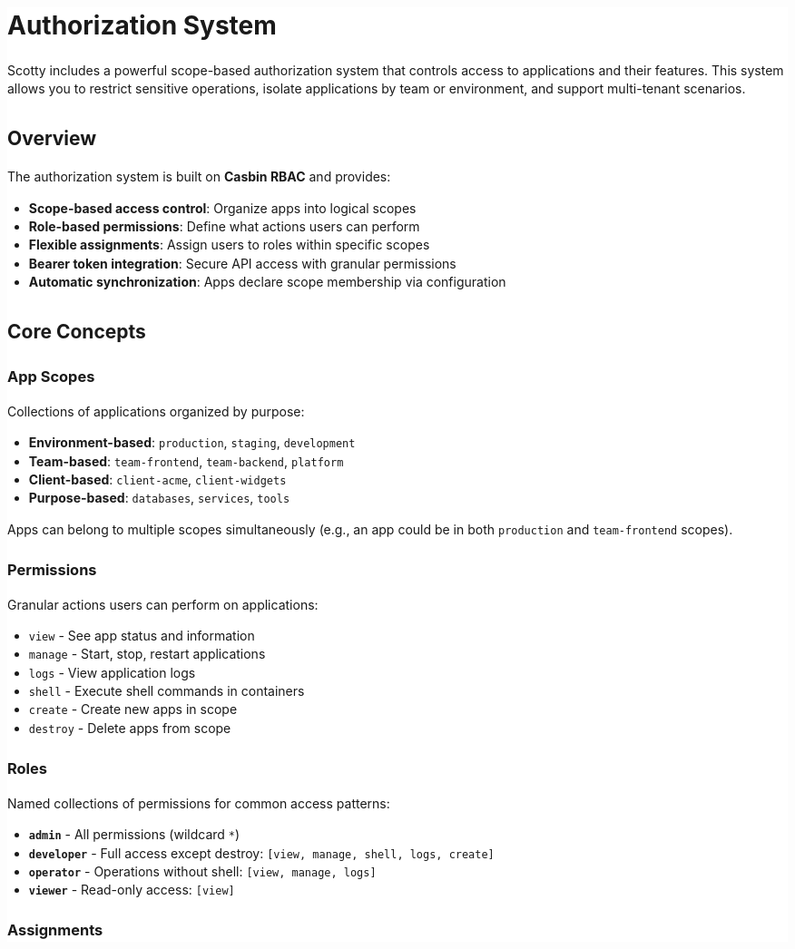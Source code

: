 # Authorization System

Scotty includes a powerful scope-based authorization system that controls access to applications and their features. This system allows you to restrict sensitive operations, isolate applications by team or environment, and support multi-tenant scenarios.

## Overview

The authorization system is built on **Casbin RBAC** and provides:

- **Scope-based access control**: Organize apps into logical scopes
- **Role-based permissions**: Define what actions users can perform
- **Flexible assignments**: Assign users to roles within specific scopes
- **Bearer token integration**: Secure API access with granular permissions
- **Automatic synchronization**: Apps declare scope membership via configuration

## Core Concepts

### App Scopes

Collections of applications organized by purpose:

- **Environment-based**: `production`, `staging`, `development`
- **Team-based**: `team-frontend`, `team-backend`, `platform`
- **Client-based**: `client-acme`, `client-widgets`
- **Purpose-based**: `databases`, `services`, `tools`

Apps can belong to multiple scopes simultaneously (e.g., an app could be in both `production` and `team-frontend` scopes).

### Permissions

Granular actions users can perform on applications:

- `view` - See app status and information
- `manage` - Start, stop, restart applications
- `logs` - View application logs  
- `shell` - Execute shell commands in containers
- `create` - Create new apps in scope
- `destroy` - Delete apps from scope

### Roles

Named collections of permissions for common access patterns:

- **`admin`** - All permissions (wildcard `*`)
- **`developer`** - Full access except destroy: `[view, manage, shell, logs, create]`
- **`operator`** - Operations without shell: `[view, manage, logs]`
- **`viewer`** - Read-only access: `[view]`

### Assignments
